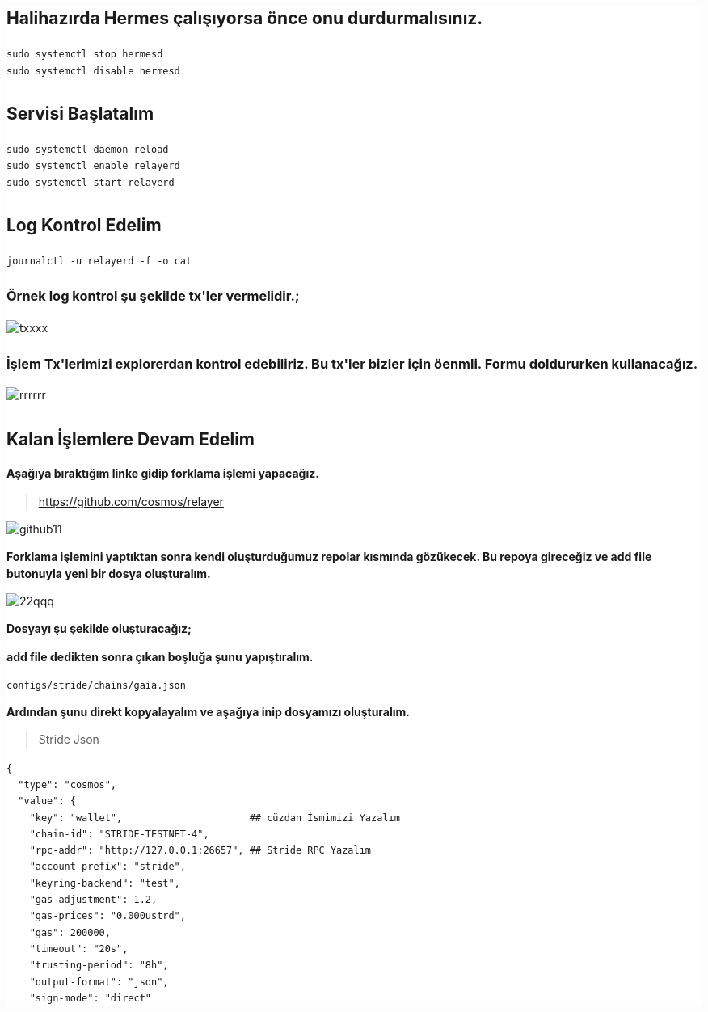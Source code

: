 ## Halihazırda Hermes çalışıyorsa önce onu durdurmalısınız.
```
sudo systemctl stop hermesd
sudo systemctl disable hermesd
```

## Servisi Başlatalım
```
sudo systemctl daemon-reload
sudo systemctl enable relayerd
sudo systemctl start relayerd
```
## Log Kontrol Edelim
```
journalctl -u relayerd -f -o cat
```
### Örnek log kontrol şu şekilde tx'ler vermelidir.;

![txxxx](https://user-images.githubusercontent.com/107190154/185777311-dfcbe031-5c98-4526-871e-b773ec01da27.png)

### İşlem Tx'lerimizi explorerdan kontrol edebiliriz. Bu tx'ler bizler için öenmli. Formu doldururken kullanacağız.

![rrrrrr](https://user-images.githubusercontent.com/107190154/185925166-ef5b7a75-660e-47d9-a6d8-a424c9c7f288.png)

## Kalan İşlemlere Devam Edelim

**Aşağıya bıraktığım linke gidip forklama işlemi yapacağız.**

> https://github.com/cosmos/relayer

![github11](https://user-images.githubusercontent.com/107190154/185777067-af25c64a-f07d-46d6-965b-597a7acef86d.png)

**Forklama işlemini yaptıktan sonra kendi oluşturduğumuz repolar kısmında gözükecek. Bu repoya gireceğiz ve add file butonuyla yeni bir dosya oluşturalım.**

![22qqq](https://user-images.githubusercontent.com/107190154/185776459-06186bab-c1c0-45e3-946e-a78349f966b8.png)

**Dosyayı şu şekilde oluşturacağız;**

**add file dedikten sonra çıkan boşluğa şunu yapıştıralım.**
```
configs/stride/chains/gaia.json
```

**Ardından şunu direkt kopyalayalım ve aşağıya inip dosyamızı oluşturalım.**
> Stride Json
```
{
  "type": "cosmos",
  "value": {
    "key": "wallet",                      ## cüzdan İsmimizi Yazalım
    "chain-id": "STRIDE-TESTNET-4",
    "rpc-addr": "http://127.0.0.1:26657", ## Stride RPC Yazalım
    "account-prefix": "stride",
    "keyring-backend": "test",
    "gas-adjustment": 1.2,
    "gas-prices": "0.000ustrd",
    "gas": 200000,
    "timeout": "20s",
    "trusting-period": "8h",
    "output-format": "json",
    "sign-mode": "direct"
```